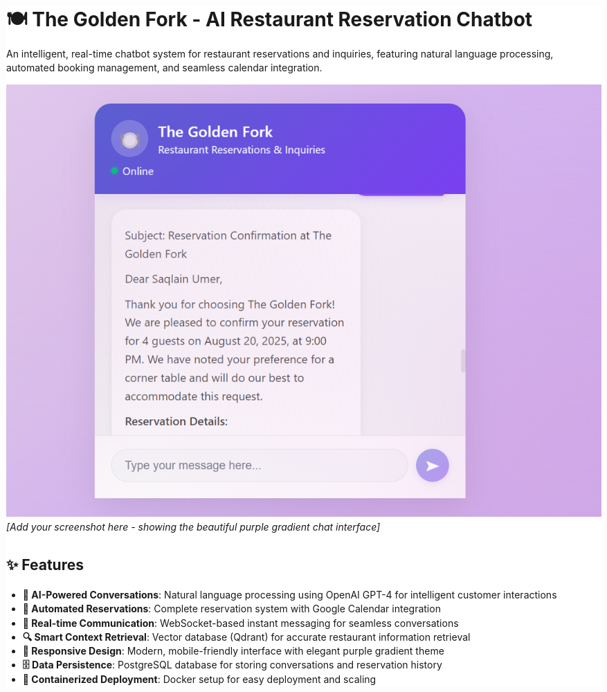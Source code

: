 # 🍽️ The Golden Fork - AI Restaurant Reservation Chatbot

An intelligent, real-time chatbot system for restaurant reservations and inquiries, featuring natural language processing, automated booking management, and seamless calendar integration.

![Chat Interface Screenshot](./screenshots/chat-interface.png)
_[Add your screenshot here - showing the beautiful purple gradient chat interface]_

## ✨ Features

- **🤖 AI-Powered Conversations**: Natural language processing using OpenAI GPT-4 for intelligent customer interactions
- **📅 Automated Reservations**: Complete reservation system with Google Calendar integration
- **💬 Real-time Communication**: WebSocket-based instant messaging for seamless conversations
- **🔍 Smart Context Retrieval**: Vector database (Qdrant) for accurate restaurant information retrieval
- **📱 Responsive Design**: Modern, mobile-friendly interface with elegant purple gradient theme
- **🗄️ Data Persistence**: PostgreSQL database for storing conversations and reservation history
- **🐳 Containerized Deployment**: Docker setup for easy deployment and scaling
